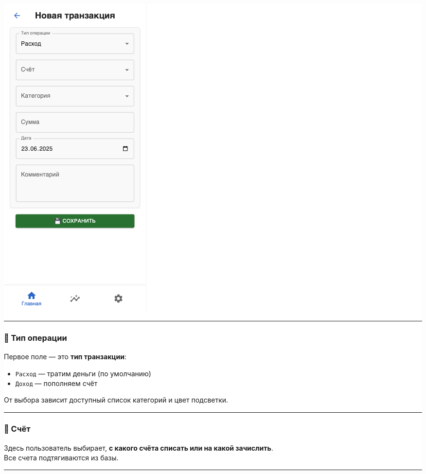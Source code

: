<img src="/assets/img/screens/transaction-new.png" class="article-img" alt="Новая транзакция" />

---

### 🔁 Тип операции

Первое поле — это **тип транзакции**:  
- `Расход` — тратим деньги (по умолчанию)
- `Доход` — пополняем счёт

От выбора зависит доступный список категорий и цвет подсветки.

---

### 🏦 Счёт

Здесь пользователь выбирает, **с какого счёта списать или на какой зачислить**.  
Все счета подтягиваются из базы.

---
